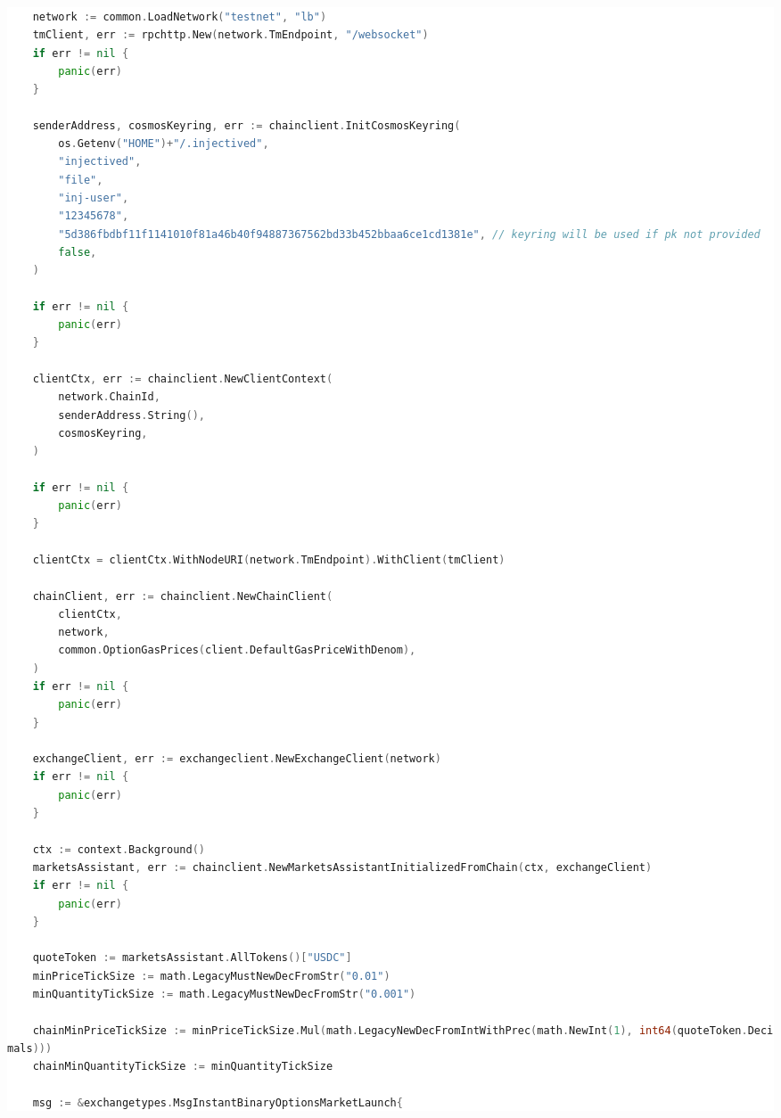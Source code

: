```go
	network := common.LoadNetwork("testnet", "lb")
	tmClient, err := rpchttp.New(network.TmEndpoint, "/websocket")
	if err != nil {
		panic(err)
	}

	senderAddress, cosmosKeyring, err := chainclient.InitCosmosKeyring(
		os.Getenv("HOME")+"/.injectived",
		"injectived",
		"file",
		"inj-user",
		"12345678",
		"5d386fbdbf11f1141010f81a46b40f94887367562bd33b452bbaa6ce1cd1381e", // keyring will be used if pk not provided
		false,
	)

	if err != nil {
		panic(err)
	}

	clientCtx, err := chainclient.NewClientContext(
		network.ChainId,
		senderAddress.String(),
		cosmosKeyring,
	)

	if err != nil {
		panic(err)
	}

	clientCtx = clientCtx.WithNodeURI(network.TmEndpoint).WithClient(tmClient)

	chainClient, err := chainclient.NewChainClient(
		clientCtx,
		network,
		common.OptionGasPrices(client.DefaultGasPriceWithDenom),
	)
	if err != nil {
		panic(err)
	}

	exchangeClient, err := exchangeclient.NewExchangeClient(network)
	if err != nil {
		panic(err)
	}

	ctx := context.Background()
	marketsAssistant, err := chainclient.NewMarketsAssistantInitializedFromChain(ctx, exchangeClient)
	if err != nil {
		panic(err)
	}

	quoteToken := marketsAssistant.AllTokens()["USDC"]
	minPriceTickSize := math.LegacyMustNewDecFromStr("0.01")
	minQuantityTickSize := math.LegacyMustNewDecFromStr("0.001")

	chainMinPriceTickSize := minPriceTickSize.Mul(math.LegacyNewDecFromIntWithPrec(math.NewInt(1), int64(quoteToken.Decimals)))
	chainMinQuantityTickSize := minQuantityTickSize

	msg := &exchangetypes.MsgInstantBinaryOptionsMarketLaunch{
```
